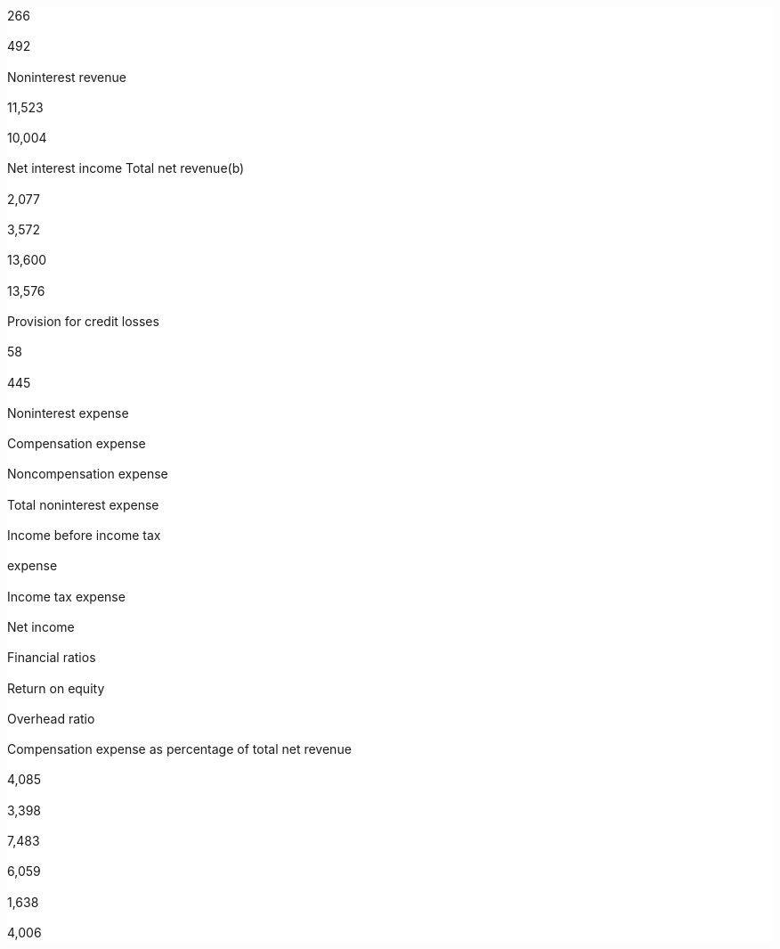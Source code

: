 266

492

Noninterest revenue

  11,523

  10,004

Net interest income
Total net revenue(b)

2,077

3,572

  13,600

  13,576

Provision for credit losses

58

445

Noninterest expense

Compensation expense

Noncompensation expense

Total noninterest expense

Income before income tax

expense

Income tax expense

Net income

Financial ratios

Return on equity

Overhead ratio

Compensation expense as
percentage of total net
revenue

4,085

3,398

7,483

6,059

1,638

4,006

